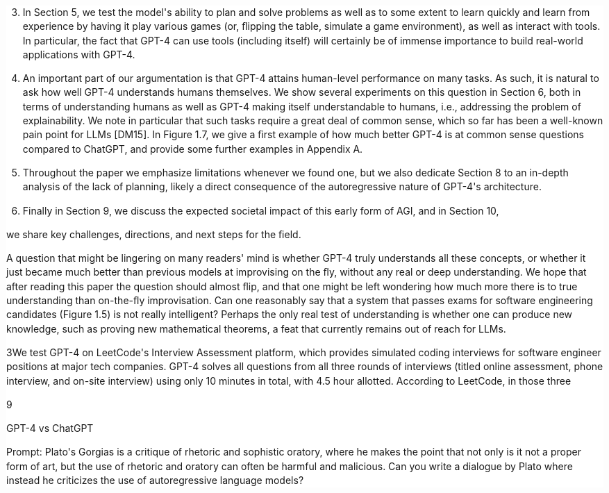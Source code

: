 3. In Section 5, we test the model's ability to plan and solve problems as well as to some extent to learn
quickly and learn from experience by having it play various games (or, ﬂipping the table, simulate a
game environment), as well as interact with tools. In particular, the fact that GPT-4 can use tools
(including itself) will certainly be of immense importance to build real-world applications with GPT-4.

4. An important part of our argumentation is that GPT-4 attains human-level performance on many
tasks. As such, it is natural to ask how well GPT-4 understands humans themselves. We show several
experiments on this question in Section 6, both in terms of understanding humans as well as GPT-4
making itself understandable to humans, i.e., addressing the problem of explainability. We note in
particular that such tasks require a great deal of common sense, which so far has been a well-known
pain point for LLMs [DM15]. In Figure 1.7, we give a ﬁrst example of how much better GPT-4 is at
common sense questions compared to ChatGPT, and provide some further examples in Appendix A.

5. Throughout the paper we emphasize limitations whenever we found one, but we also dedicate Section 8
to an in-depth analysis of the lack of planning, likely a direct consequence of the autoregressive nature
of GPT-4's architecture.

6. Finally in Section 9, we discuss the expected societal impact of this early form of AGI, and in Section 10,

we share key challenges, directions, and next steps for the ﬁeld.

A question that might be lingering on many readers' mind is whether GPT-4 truly understands all these
concepts, or whether it just became much better than previous models at improvising on the ﬂy, without any
real or deep understanding. We hope that after reading this paper the question should almost ﬂip, and that
one might be left wondering how much more there is to true understanding than on-the-ﬂy improvisation.
Can one reasonably say that a system that passes exams for software engineering candidates (Figure 1.5) is
not really intelligent? Perhaps the only real test of understanding is whether one can produce new knowledge,
such as proving new mathematical theorems, a feat that currently remains out of reach for LLMs.

3We test GPT-4 on LeetCode's Interview Assessment platform, which provides simulated coding interviews for software engineer
positions at major tech companies. GPT-4 solves all questions from all three rounds of interviews (titled online assessment, phone
interview, and on-site interview) using only 10 minutes in total, with 4.5 hour allotted. According to LeetCode, in those three

9

GPT-4 vs ChatGPT

Prompt: Plato's Gorgias is a critique of rhetoric and sophistic oratory, where he makes the
point that not only is it not a proper form of art, but the use of rhetoric and oratory can often
be harmful and malicious. Can you write a dialogue by Plato where instead he criticizes the
use of autoregressive language models?
